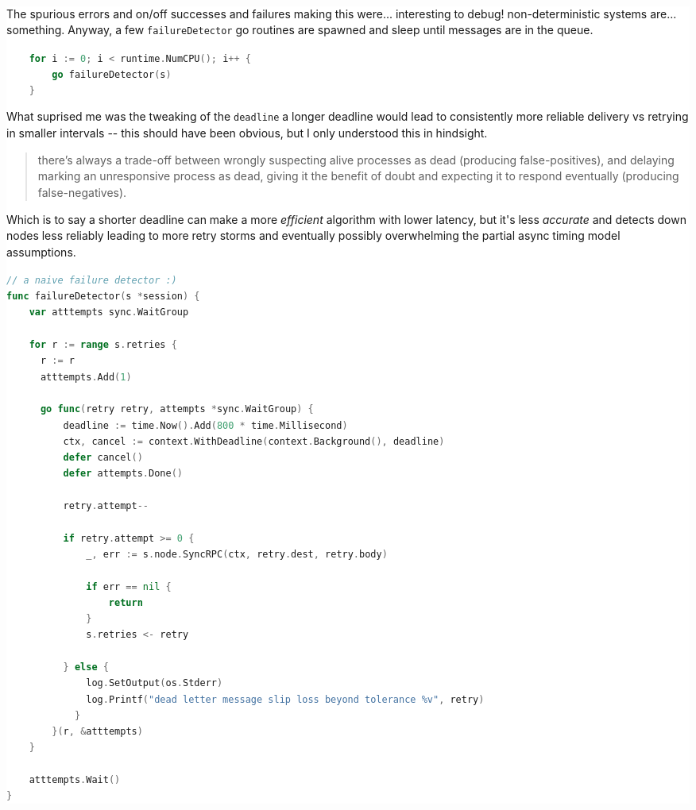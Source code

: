 The spurious errors and on/off successes and failures making this were... interesting to debug! non-deterministic systems are... something.
Anyway, a few `failureDetector` go routines are spawned and sleep until messages are in the queue. 
```go
	for i := 0; i < runtime.NumCPU(); i++ {
		go failureDetector(s)
	}
```
What suprised me was the tweaking of the `deadline` a longer deadline would lead to consistently more reliable delivery vs retrying in smaller intervals -- this should have been obvious, but I only understood this in hindsight.

> there’s always a trade-off between wrongly suspecting alive processes as dead (producing false-positives), and delaying marking an unresponsive process as dead, giving it the benefit of doubt and expecting it to respond eventually (producing false-negatives).

Which is to say a shorter deadline can make a more _efficient_ algorithm with lower latency, but it's less _accurate_ and detects down nodes less reliably leading to more retry storms and eventually possibly overwhelming the partial async timing model assumptions.

```go
// a naive failure detector :)
func failureDetector(s *session) {
    var atttempts sync.WaitGroup

    for r := range s.retries {
	  r := r
	  atttempts.Add(1)

	  go func(retry retry, attempts *sync.WaitGroup) {
		  deadline := time.Now().Add(800 * time.Millisecond)
		  ctx, cancel := context.WithDeadline(context.Background(), deadline)
		  defer cancel()
		  defer attempts.Done()

		  retry.attempt--

		  if retry.attempt >= 0 {
			  _, err := s.node.SyncRPC(ctx, retry.dest, retry.body)

			  if err == nil {
				  return
			  }
			  s.retries <- retry

		  } else {
			  log.SetOutput(os.Stderr)
			  log.Printf("dead letter message slip loss beyond tolerance %v", retry)
			}
		}(r, &atttempts)
	}
	
	atttempts.Wait()
}
```
